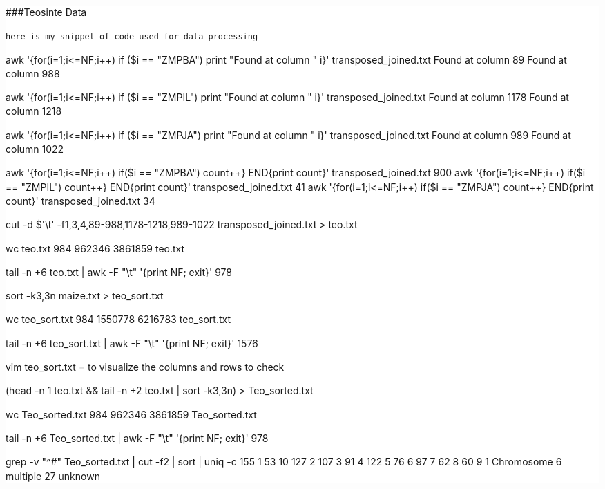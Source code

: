 
###Teosinte Data

```
here is my snippet of code used for data processing
```
awk '{for(i=1;i<=NF;i++) if ($i == "ZMPBA") print "Found at column " i}' transposed_joined.txt
Found at column 89
Found at column 988

awk '{for(i=1;i<=NF;i++) if ($i == "ZMPIL") print "Found at column " i}' transposed_joined.txt
Found at column 1178
Found at column 1218

awk '{for(i=1;i<=NF;i++) if ($i == "ZMPJA") print "Found at column " i}' transposed_joined.txt
Found at column 989
Found at column 1022

awk '{for(i=1;i<=NF;i++) if($i == "ZMPBA") count++}
END{print count}' transposed_joined.txt
900
awk '{for(i=1;i<=NF;i++) if($i == "ZMPIL") count++}
END{print count}' transposed_joined.txt
41
awk '{for(i=1;i<=NF;i++) if($i == "ZMPJA") count++}
END{print count}' transposed_joined.txt
34

cut -d $'\t' -f1,3,4,89-988,1178-1218,989-1022 transposed_joined.txt > teo.txt 

wc teo.txt
    984  962346 3861859 teo.txt

tail -n +6 teo.txt | awk -F "\t" '{print NF; exit}'
978

sort -k3,3n maize.txt > teo_sort.txt

wc teo_sort.txt
984 1550778 6216783 teo_sort.txt

tail -n +6 teo_sort.txt | awk -F "\t" '{print NF; exit}' 
1576

vim teo_sort.txt = to visualize the columns and rows to check

(head -n 1 teo.txt && tail -n +2 teo.txt | sort -k3,3n) > Teo_sorted.txt

wc Teo_sorted.txt
984  962346 3861859 Teo_sorted.txt

tail -n +6 Teo_sorted.txt | awk -F "\t" '{print NF; exit}'
978

grep -v "^#" Teo_sorted.txt | cut -f2 | sort | uniq -c
155 1
     53 10
    127 2
    107 3
     91 4
    122 5
     76 6
     97 7
     62 8
     60 9
      1 Chromosome
      6 multiple
     27 unknown
